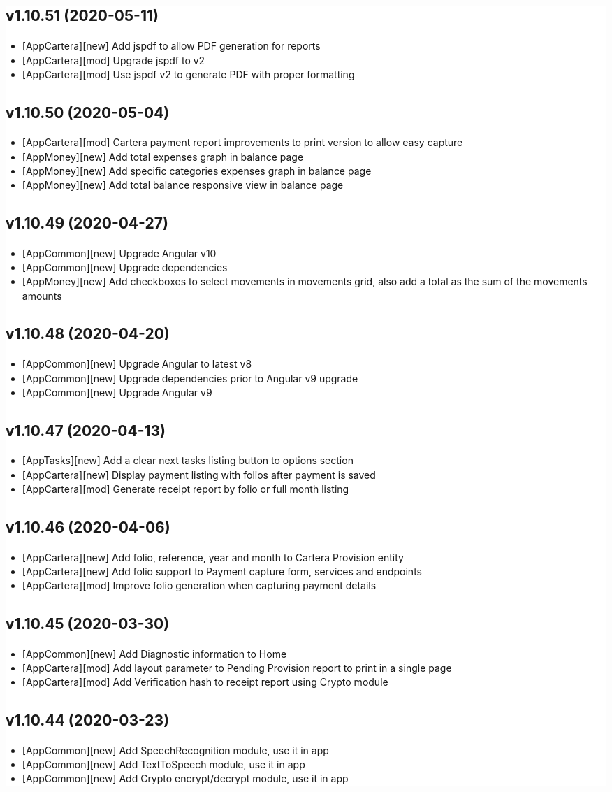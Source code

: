 ## v1.10.51 (2020-05-11)

- [AppCartera][new] Add jspdf to allow PDF generation for reports
- [AppCartera][mod] Upgrade jspdf to v2
- [AppCartera][mod] Use jspdf v2 to generate PDF with proper formatting

## v1.10.50 (2020-05-04)

- [AppCartera][mod] Cartera payment report improvements to print version to allow easy capture
- [AppMoney][new] Add total expenses graph in balance page
- [AppMoney][new] Add specific categories expenses graph in balance page
- [AppMoney][new] Add total balance responsive view in balance page

## v1.10.49 (2020-04-27)

- [AppCommon][new] Upgrade Angular v10
- [AppCommon][new] Upgrade dependencies
- [AppMoney][new] Add checkboxes to select movements in movements grid, also add a total as the sum of the movements amounts

## v1.10.48 (2020-04-20)

- [AppCommon][new] Upgrade Angular to latest v8
- [AppCommon][new] Upgrade dependencies prior to Angular v9 upgrade
- [AppCommon][new] Upgrade Angular v9

## v1.10.47 (2020-04-13)

- [AppTasks][new] Add a clear next tasks listing button to options section
- [AppCartera][new] Display payment listing with folios after payment is saved
- [AppCartera][mod] Generate receipt report by folio or full month listing

## v1.10.46 (2020-04-06)

- [AppCartera][new] Add folio, reference, year and month to Cartera Provision entity
- [AppCartera][new] Add folio support to Payment capture form, services and endpoints
- [AppCartera][mod] Improve folio generation when capturing payment details

## v1.10.45 (2020-03-30)

- [AppCommon][new] Add Diagnostic information to Home
- [AppCartera][mod] Add layout parameter to Pending Provision report to print in a single page
- [AppCartera][mod] Add Verification hash to receipt report using Crypto module

## v1.10.44 (2020-03-23)

- [AppCommon][new] Add SpeechRecognition module, use it in app
- [AppCommon][new] Add TextToSpeech module, use it in app
- [AppCommon][new] Add Crypto encrypt/decrypt module, use it in app
